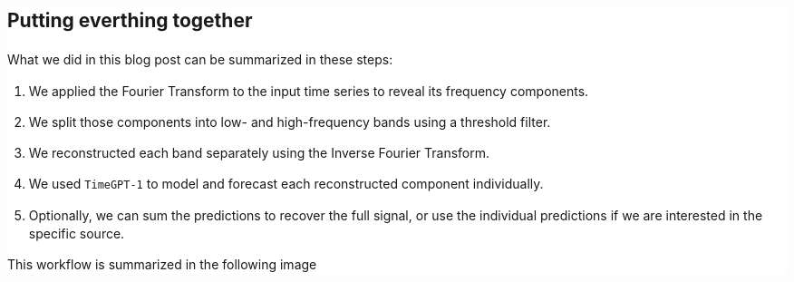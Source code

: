 ## Putting everthing together

What we did in this blog post can be summarized in these steps:

1. We applied the Fourier Transform to the input time series to reveal its frequency components.

2. We split those components into low- and high-frequency bands using a threshold filter.

3. We reconstructed each band separately using the Inverse Fourier Transform.

4. We used `TimeGPT-1` to model and forecast each reconstructed component individually.

5. Optionally, we can sum the predictions to recover the full signal, or use the individual predictions if we are interested in the specific source.

This workflow is summarized in the following image
